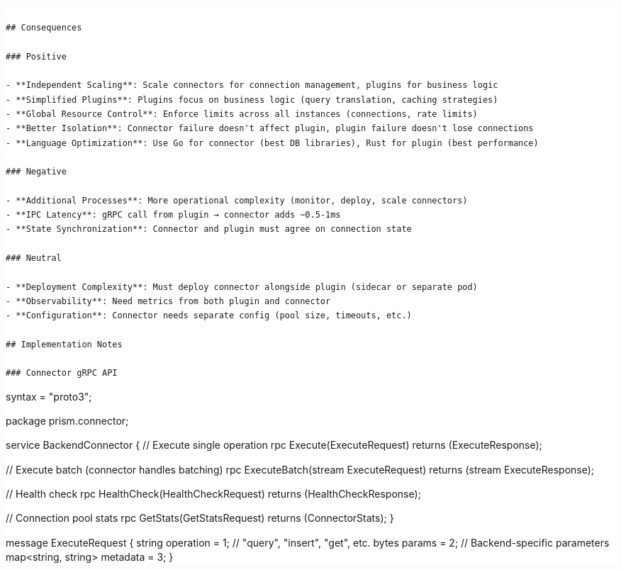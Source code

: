 ```text

## Consequences

### Positive

- **Independent Scaling**: Scale connectors for connection management, plugins for business logic
- **Simplified Plugins**: Plugins focus on business logic (query translation, caching strategies)
- **Global Resource Control**: Enforce limits across all instances (connections, rate limits)
- **Better Isolation**: Connector failure doesn't affect plugin, plugin failure doesn't lose connections
- **Language Optimization**: Use Go for connector (best DB libraries), Rust for plugin (best performance)

### Negative

- **Additional Processes**: More operational complexity (monitor, deploy, scale connectors)
- **IPC Latency**: gRPC call from plugin → connector adds ~0.5-1ms
- **State Synchronization**: Connector and plugin must agree on connection state

### Neutral

- **Deployment Complexity**: Must deploy connector alongside plugin (sidecar or separate pod)
- **Observability**: Need metrics from both plugin and connector
- **Configuration**: Connector needs separate config (pool size, timeouts, etc.)

## Implementation Notes

### Connector gRPC API

```
syntax = "proto3";

package prism.connector;

service BackendConnector {
  // Execute single operation
  rpc Execute(ExecuteRequest) returns (ExecuteResponse);

  // Execute batch (connector handles batching)
  rpc ExecuteBatch(stream ExecuteRequest) returns (stream ExecuteResponse);

  // Health check
  rpc HealthCheck(HealthCheckRequest) returns (HealthCheckResponse);

  // Connection pool stats
  rpc GetStats(GetStatsRequest) returns (ConnectorStats);
}

message ExecuteRequest {
  string operation = 1;  // "query", "insert", "get", etc.
  bytes params = 2;      // Backend-specific parameters
  map<string, string> metadata = 3;
}
